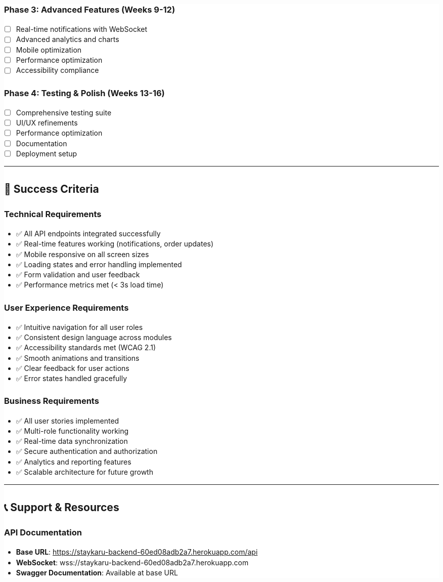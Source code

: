 ### **Phase 3: Advanced Features (Weeks 9-12)**
- [ ] Real-time notifications with WebSocket
- [ ] Advanced analytics and charts
- [ ] Mobile optimization
- [ ] Performance optimization
- [ ] Accessibility compliance

### **Phase 4: Testing & Polish (Weeks 13-16)**
- [ ] Comprehensive testing suite
- [ ] UI/UX refinements
- [ ] Performance optimization
- [ ] Documentation
- [ ] Deployment setup

---

## 🎯 **Success Criteria**

### **Technical Requirements**
- ✅ All API endpoints integrated successfully
- ✅ Real-time features working (notifications, order updates)
- ✅ Mobile responsive on all screen sizes
- ✅ Loading states and error handling implemented
- ✅ Form validation and user feedback
- ✅ Performance metrics met (< 3s load time)

### **User Experience Requirements**
- ✅ Intuitive navigation for all user roles
- ✅ Consistent design language across modules
- ✅ Accessibility standards met (WCAG 2.1)
- ✅ Smooth animations and transitions
- ✅ Clear feedback for user actions
- ✅ Error states handled gracefully

### **Business Requirements**
- ✅ All user stories implemented
- ✅ Multi-role functionality working
- ✅ Real-time data synchronization
- ✅ Secure authentication and authorization
- ✅ Analytics and reporting features
- ✅ Scalable architecture for future growth

---

## 📞 **Support & Resources**

### **API Documentation**
- **Base URL**: https://staykaru-backend-60ed08adb2a7.herokuapp.com/api
- **WebSocket**: wss://staykaru-backend-60ed08adb2a7.herokuapp.com
- **Swagger Documentation**: Available at base URL

